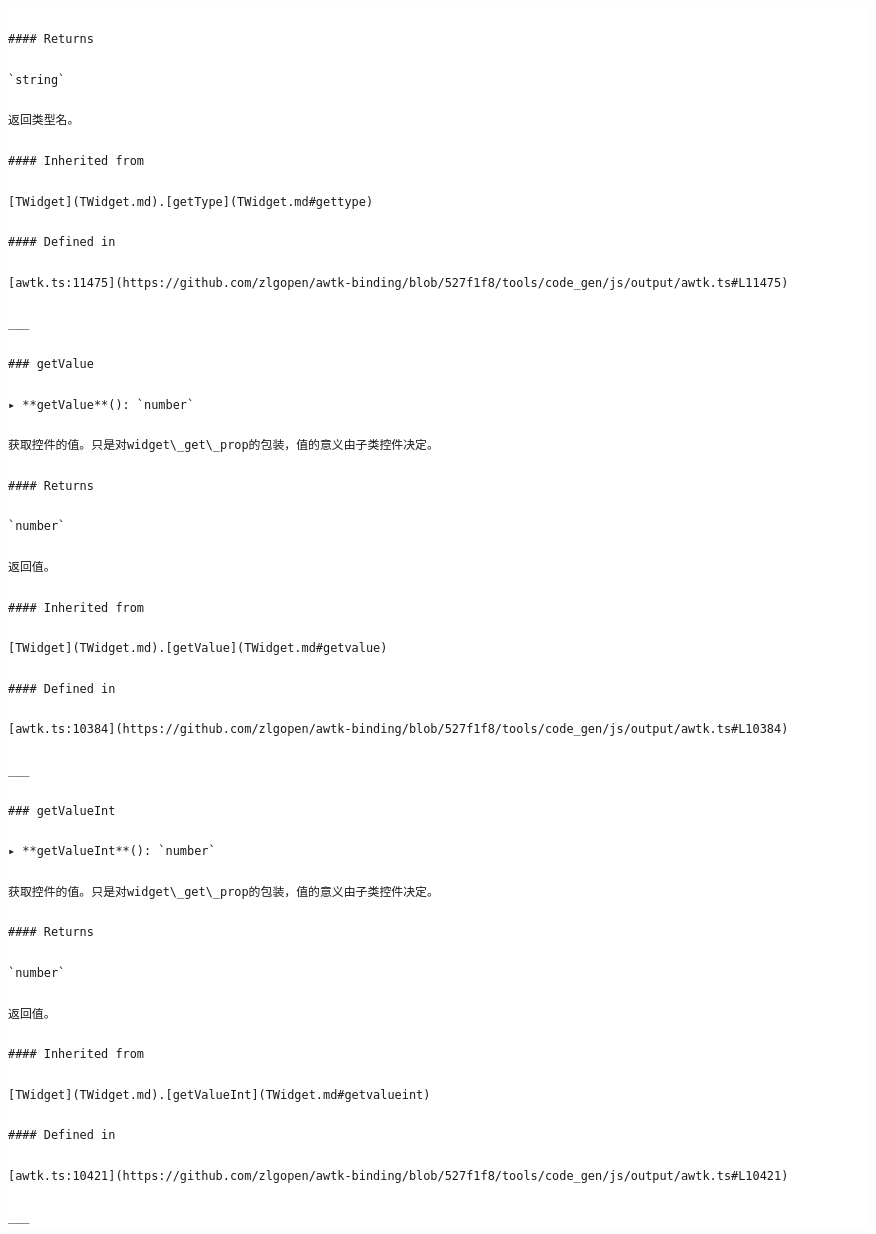 ```

#### Returns

`string`

返回类型名。

#### Inherited from

[TWidget](TWidget.md).[getType](TWidget.md#gettype)

#### Defined in

[awtk.ts:11475](https://github.com/zlgopen/awtk-binding/blob/527f1f8/tools/code_gen/js/output/awtk.ts#L11475)

___

### getValue

▸ **getValue**(): `number`

获取控件的值。只是对widget\_get\_prop的包装，值的意义由子类控件决定。

#### Returns

`number`

返回值。

#### Inherited from

[TWidget](TWidget.md).[getValue](TWidget.md#getvalue)

#### Defined in

[awtk.ts:10384](https://github.com/zlgopen/awtk-binding/blob/527f1f8/tools/code_gen/js/output/awtk.ts#L10384)

___

### getValueInt

▸ **getValueInt**(): `number`

获取控件的值。只是对widget\_get\_prop的包装，值的意义由子类控件决定。

#### Returns

`number`

返回值。

#### Inherited from

[TWidget](TWidget.md).[getValueInt](TWidget.md#getvalueint)

#### Defined in

[awtk.ts:10421](https://github.com/zlgopen/awtk-binding/blob/527f1f8/tools/code_gen/js/output/awtk.ts#L10421)

___
```